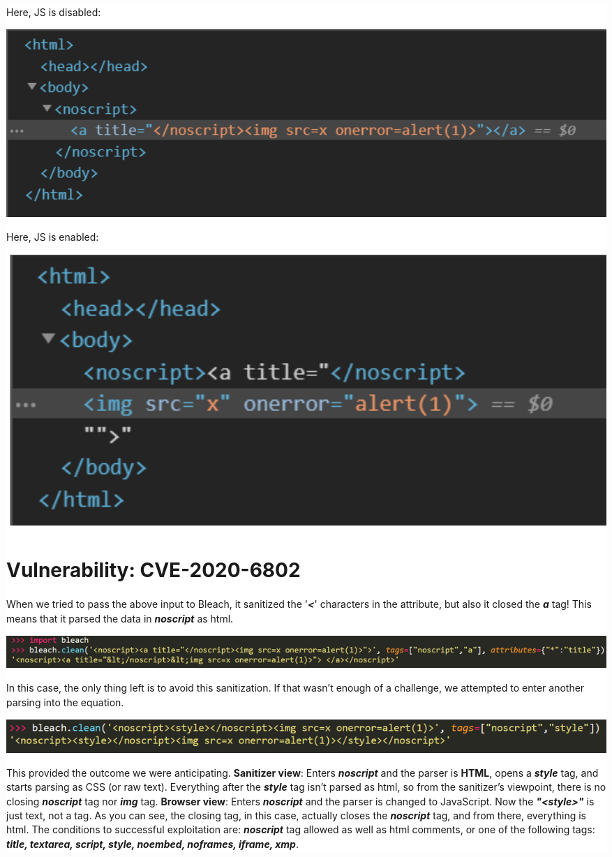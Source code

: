 Here, JS is disabled:

<img src="/img/blogs/mozilla-bleach/Image-6.png" style="width: 100%;"/>

Here, JS is enabled:

<img src="/img/blogs/mozilla-bleach/Image-7.png" style="width: 100%;"/>

# Vulnerability: CVE-2020-6802

When we tried to pass the above input to Bleach, it sanitized the '***<***' characters in the attribute, but also it closed the ***a*** tag! This means that it parsed the data in ***noscript*** as html.

<img src="/img/blogs/mozilla-bleach/Image-8.png" style="width: 100%;"/>

In this case, the only thing left is to avoid this sanitization. If that wasn’t enough of a challenge, we attempted to enter another parsing into the equation.

<img src="/img/blogs/mozilla-bleach/Image-9.png" style="width: 100%;"/>

This provided the outcome we were anticipating. **Sanitizer view**: Enters ***noscript*** and the parser is **HTML**, opens a ***style*** tag, and starts parsing as CSS (or raw text). Everything after the ***style*** tag isn’t parsed as html, so from the sanitizer’s viewpoint, there is no closing ***noscript*** tag nor ***img*** tag. **Browser view**: Enters ***noscript*** and the parser is changed to JavaScript. Now the ***"&lt;style>"*** is just text, not a tag. As you can see, the closing tag, in this case, actually closes the ***noscript*** tag, and from there, everything is html. The conditions to successful exploitation are: ***noscript*** tag allowed as well as html comments, or one of the following tags: ***title, textarea, script, style, noembed, noframes, iframe, xmp***.
